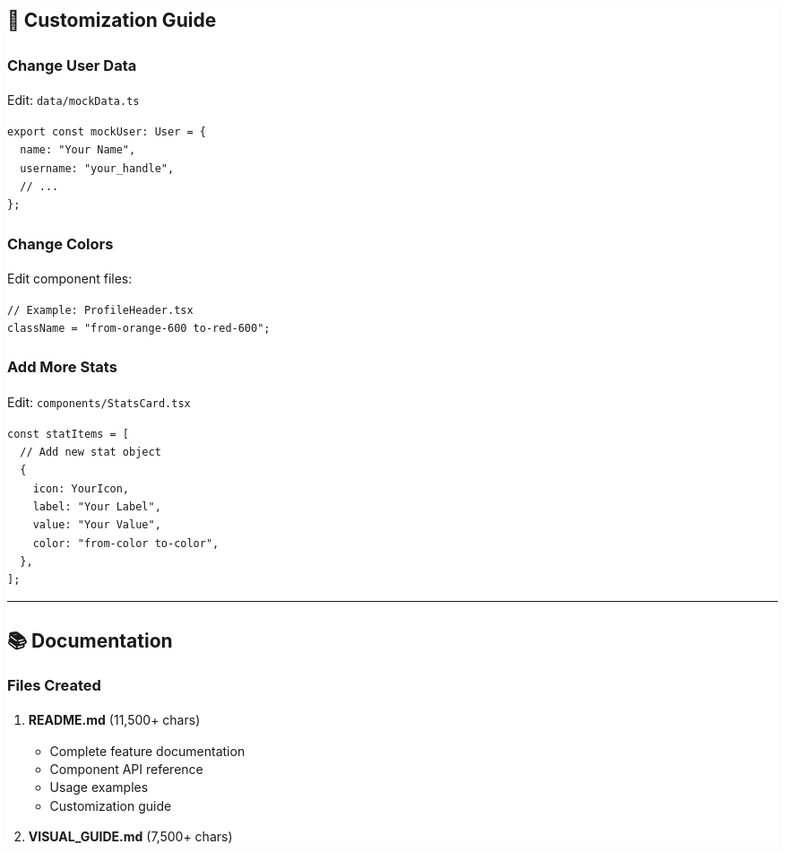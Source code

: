 
## 🔧 Customization Guide

### Change User Data

Edit: `data/mockData.ts`

```tsx
export const mockUser: User = {
  name: "Your Name",
  username: "your_handle",
  // ...
};
```

### Change Colors

Edit component files:

```tsx
// Example: ProfileHeader.tsx
className = "from-orange-600 to-red-600";
```

### Add More Stats

Edit: `components/StatsCard.tsx`

```tsx
const statItems = [
  // Add new stat object
  {
    icon: YourIcon,
    label: "Your Label",
    value: "Your Value",
    color: "from-color to-color",
  },
];
```

---

## 📚 Documentation

### Files Created

1. **README.md** (11,500+ chars)

   - Complete feature documentation
   - Component API reference
   - Usage examples
   - Customization guide

2. **VISUAL_GUIDE.md** (7,500+ chars)
